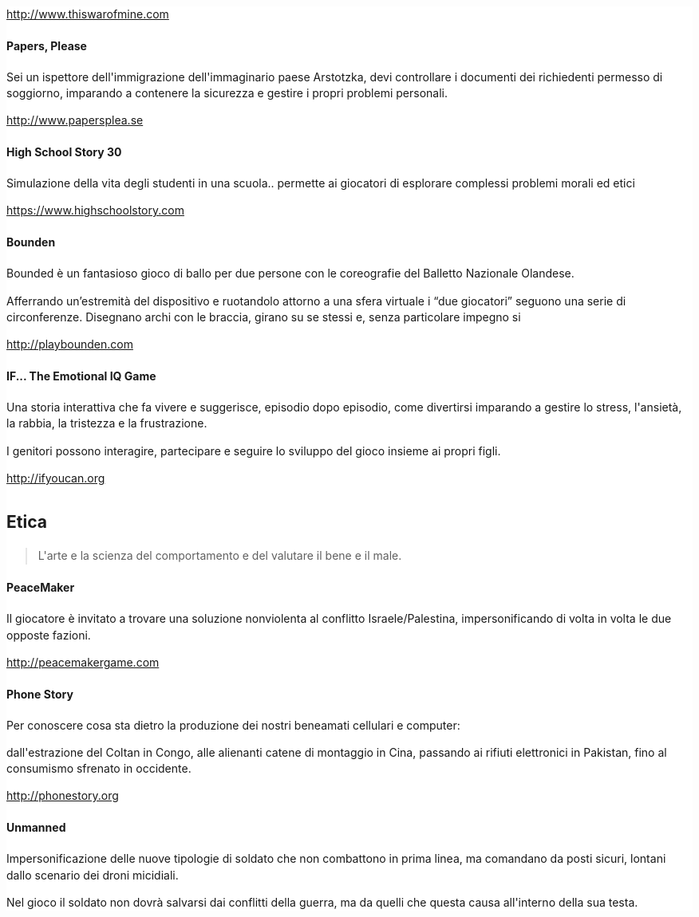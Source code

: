 http://www.thiswarofmine.com

#### Papers, Please
Sei un ispettore dell'immigrazione dell'immaginario paese Arstotzka, devi controllare i documenti dei richiedenti permesso di soggiorno, imparando a contenere la sicurezza e gestire i propri problemi personali.

http://www.papersplea.se

#### High School Story 30
Simulazione della vita degli studenti in una scuola.. permette ai giocatori di esplorare complessi problemi morali ed etici

https://www.highschoolstory.com

#### Bounden
Bounded è un fantasioso gioco di ballo per due persone con le coreografie del Balletto Nazionale Olandese.

Afferrando un’estremità del dispositivo e ruotandolo attorno a una sfera virtuale i “due giocatori” seguono una serie di circonferenze. Disegnano archi con le braccia, girano su se stessi e, senza particolare impegno si 

http://playbounden.com

#### IF... The Emotional IQ Game
Una storia interattiva che fa vivere e suggerisce, episodio dopo episodio, come divertirsi imparando a gestire lo stress, l'ansietà, la rabbia, la tristezza e la frustrazione. 

I genitori possono interagire, partecipare e seguire lo sviluppo del gioco insieme ai propri figli.

http://ifyoucan.org

## Etica
> L'arte e la scienza del comportamento e del valutare il bene e il male.

#### PeaceMaker
Il giocatore è invitato a trovare una soluzione nonviolenta al conflitto Israele/Palestina, impersonificando di volta in volta le due opposte fazioni. 

http://peacemakergame.com

#### Phone Story
Per conoscere cosa sta dietro la produzione dei nostri beneamati cellulari e computer: 

dall'estrazione del Coltan in Congo, alle alienanti catene di montaggio in Cina, passando ai rifiuti elettronici in Pakistan, fino al consumismo sfrenato in occidente. 

http://phonestory.org

#### Unmanned
Impersonificazione delle nuove tipologie di soldato che non combattono in prima linea, ma comandano da posti sicuri, lontani dallo scenario dei droni micidiali. 

Nel gioco il soldato non dovrà salvarsi dai conflitti della guerra, ma da quelli che questa causa all'interno della sua testa.
